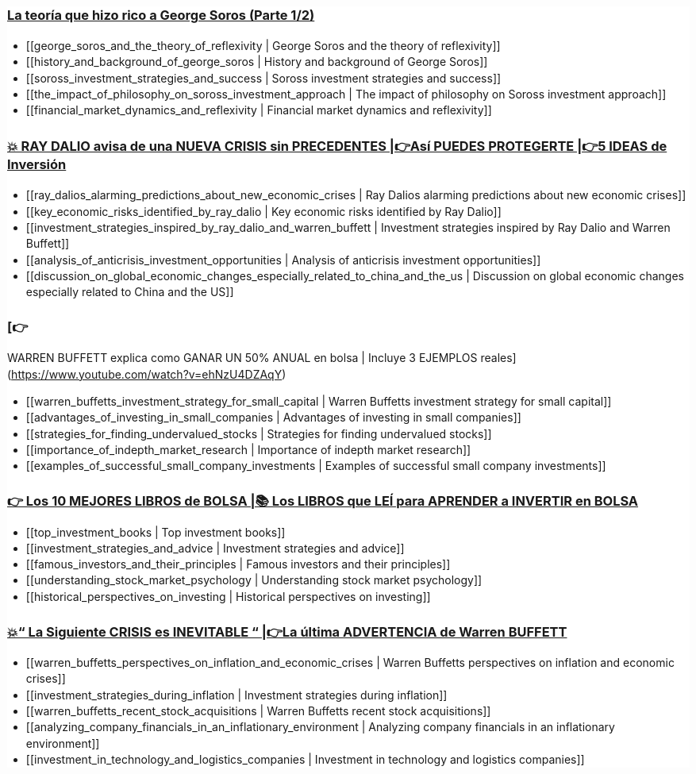 ### [La teoría que hizo rico a George Soros (Parte 1/2)](https://www.youtube.com/watch?v=v8zKkWkukCs)
- [[george_soros_and_the_theory_of_reflexivity | George Soros and the theory of reflexivity]]
- [[history_and_background_of_george_soros | History and background of George Soros]]
- [[soross_investment_strategies_and_success | Soross investment strategies and success]]
- [[the_impact_of_philosophy_on_soross_investment_approach | The impact of philosophy on Soross investment approach]]
- [[financial_market_dynamics_and_reflexivity | Financial market dynamics and reflexivity]]

### [💥 RAY DALIO avisa de una NUEVA CRISIS sin PRECEDENTES |👉Así PUEDES PROTEGERTE |👉5 IDEAS de Inversión](https://www.youtube.com/watch?v=1zD0ckB7Wco)
- [[ray_dalios_alarming_predictions_about_new_economic_crises | Ray Dalios alarming predictions about new economic crises]]
- [[key_economic_risks_identified_by_ray_dalio | Key economic risks identified by Ray Dalio]]
- [[investment_strategies_inspired_by_ray_dalio_and_warren_buffett | Investment strategies inspired by Ray Dalio and Warren Buffett]]
- [[analysis_of_anticrisis_investment_opportunities | Analysis of anticrisis investment opportunities]]
- [[discussion_on_global_economic_changes_especially_related_to_china_and_the_us | Discussion on global economic changes especially related to China and the US]]

### [👉
 WARREN BUFFETT  explica como GANAR UN 50% ANUAL en bolsa | Incluye 3 EJEMPLOS reales](https://www.youtube.com/watch?v=ehNzU4DZAqY)
- [[warren_buffetts_investment_strategy_for_small_capital | Warren Buffetts investment strategy for small capital]]
- [[advantages_of_investing_in_small_companies | Advantages of investing in small companies]]
- [[strategies_for_finding_undervalued_stocks | Strategies for finding undervalued stocks]]
- [[importance_of_indepth_market_research | Importance of indepth market research]]
- [[examples_of_successful_small_company_investments | Examples of successful small company investments]]

### [👉 Los 10 MEJORES LIBROS de BOLSA |📚 Los LIBROS que LEÍ para APRENDER a INVERTIR en BOLSA](https://www.youtube.com/watch?v=pqt4GDZYW7U)
- [[top_investment_books | Top investment books]]
- [[investment_strategies_and_advice | Investment strategies and advice]]
- [[famous_investors_and_their_principles | Famous investors and their principles]]
- [[understanding_stock_market_psychology | Understanding stock market psychology]]
- [[historical_perspectives_on_investing | Historical perspectives on investing]]

### [💥“ La Siguiente CRISIS  es INEVITABLE “ |👉La última ADVERTENCIA de Warren BUFFETT](https://www.youtube.com/watch?v=uOF7jpnaoIE)
- [[warren_buffetts_perspectives_on_inflation_and_economic_crises | Warren Buffetts perspectives on inflation and economic crises]]
- [[investment_strategies_during_inflation | Investment strategies during inflation]]
- [[warren_buffetts_recent_stock_acquisitions | Warren Buffetts recent stock acquisitions]]
- [[analyzing_company_financials_in_an_inflationary_environment | Analyzing company financials in an inflationary environment]]
- [[investment_in_technology_and_logistics_companies | Investment in technology and logistics companies]]
